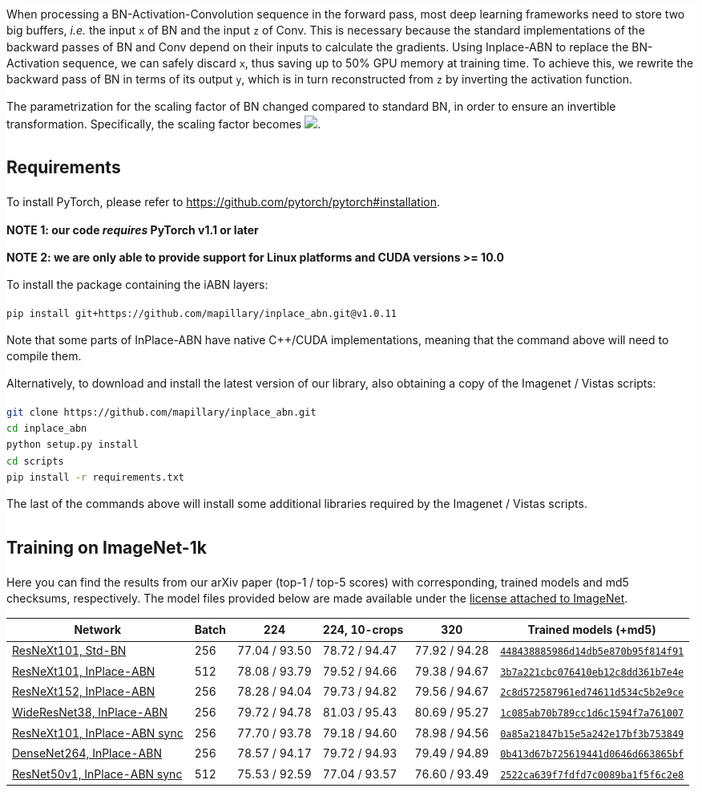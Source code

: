 When processing a BN-Activation-Convolution sequence in the forward pass, most deep learning frameworks need to store
two big buffers, _i.e._ the input `x` of BN and the input `z` of Conv.
This is necessary because the standard implementations of the backward passes of BN and Conv depend on their inputs to
calculate the gradients.
Using Inplace-ABN to replace the BN-Activation sequence, we can safely discard `x`, thus saving up to 50% GPU memory at
training time.
To achieve this, we rewrite the backward pass of BN in terms of its output `y`, which is in turn reconstructed from `z`
by inverting the activation function.

The parametrization for the scaling factor of BN changed compared to standard BN, in order to ensure an invertible transformation. Specifically, the scaling factor becomes
<img src="./equation.svg">.

## Requirements

To install PyTorch, please refer to https://github.com/pytorch/pytorch#installation.

**NOTE 1: our code _requires_ PyTorch v1.1 or later**

**NOTE 2: we are only able to provide support for Linux platforms and CUDA versions >= 10.0**

To install the package containing the iABN layers:
```bash
pip install git+https://github.com/mapillary/inplace_abn.git@v1.0.11
```
Note that some parts of InPlace-ABN have native C++/CUDA implementations, meaning that the command above will need to
compile them.

Alternatively, to download and install the latest version of our library, also obtaining a copy of the Imagenet / Vistas
scripts:
```bash
git clone https://github.com/mapillary/inplace_abn.git
cd inplace_abn
python setup.py install
cd scripts
pip install -r requirements.txt
```
The last of the commands above will install some additional libraries required by the Imagenet / Vistas scripts.

## Training on ImageNet-1k

Here you can find the results from our arXiv paper (top-1 / top-5 scores) with corresponding, trained models and md5 checksums, respectively. The model files provided below are made available under the [license attached to ImageNet](http://www.image-net.org/download-faq). 

| Network                           | Batch | 224            | 224, 10-crops  | 320           |       Trained models (+md5)      |
|-----------------------------------|-------|----------------|----------------|---------------|----------------------------------|
| [ResNeXt101, Std-BN][1]           | 256   | 77.04 / 93.50  | 78.72 / 94.47  | 77.92 / 94.28 | [`448438885986d14db5e870b95f814f91`][6] |
| [ResNeXt101, InPlace-ABN][2]      | 512   | 78.08 / 93.79  | 79.52 / 94.66  | 79.38 / 94.67 | [`3b7a221cbc076410eb12c8dd361b7e4e`][7] |
| [ResNeXt152, InPlace-ABN][3]      | 256   | 78.28 / 94.04  | 79.73 / 94.82  | 79.56 / 94.67 | [`2c8d572587961ed74611d534c5b2e9ce`][8] |
| [WideResNet38, InPlace-ABN][4]    | 256   | 79.72 / 94.78  | 81.03 / 95.43  | 80.69 / 95.27 | [`1c085ab70b789cc1d6c1594f7a761007`][9] |
| [ResNeXt101, InPlace-ABN sync][5] | 256   | 77.70 / 93.78  | 79.18 / 94.60  | 78.98 / 94.56 | [`0a85a21847b15e5a242e17bf3b753849`][10] |
| [DenseNet264, InPlace-ABN][11]    | 256   | 78.57 / 94.17  | 79.72 / 94.93  | 79.49 / 94.89 | [`0b413d67b725619441d0646d663865bf`][12] |
| [ResNet50v1, InPlace-ABN sync][13]  | 512   | 75.53 / 92.59  | 77.04 / 93.57  | 76.60 / 93.49 | [`2522ca639f7fdfd7c0089ba1f5f6c2e8`][14] |

[1]: scripts/experiments/resnext101_stdbn_lr_256.json
[2]: scripts/experiments/resnext101_ipabn_lr_512.json
[3]: scripts/experiments/resnext152_ipabn_lr_256.json
[4]: scripts/experiments/wider_resnet38_ipabn_lr_256.json
[5]: scripts/experiments/resnext101_ipabn-sync_lr_256.json
[6]: https://drive.google.com/file/d/1qT8qCSZzUHorai1EP6Liywa28ASac_G_/view
[7]: https://drive.google.com/file/d/1rQd-NoZuCsGZ7_l_X9GO1GGiXeXHE8CT/view
[8]: https://drive.google.com/file/d/1RmHK3tdVTVsHiyNO14bYLkMC0XUjenIn/view
[9]: https://drive.google.com/file/d/1Y0McSz9InDSxMEcBylAbCv1gvyeaz8Ij/view
[10]: https://drive.google.com/file/d/1v2gmUPBMDKf0wZm9r1JwCQLGAig0DdXJ/view
[11]: scripts/experiments/densenet264_ipabn_lr_256.json
[12]: https://drive.google.com/file/d/1J2wp59bzzEd6zttM6oMa1KgbmCL1MS0k/view
[13]: scripts/experiments/resnet50_ipabn-sync_lr_512.json
[14]: https://drive.google.com/file/d/1N7kjWrnUbD_aBOUNi9ZLGnI3E_1ATH8U/view
[15]: scripts/experiments/resnet34_ipabn-sync_lr_512.json
[16]: https://drive.google.com/file/d/1V5dCIZeRCfnZi9krNaQNhXNDHyXz9JR8/view
[17]: scripts/experiments/resnet101_ipabn-sync_lr_512.json
[18]: https://drive.google.com/file/d/1oFVSIUYAxa_uNDq2OLkbhyiFmKwnYzpt/view
[19]: scripts/test_vistas.py
[20]: https://drive.google.com/file/d/1SJJx5-LFG3J3M99TrPMU-z6ZmgWynxo-/view